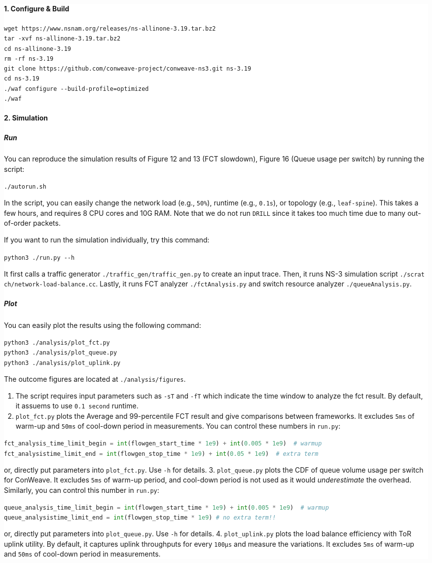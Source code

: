 
#### 1. Configure & Build
```shell
wget https://www.nsnam.org/releases/ns-allinone-3.19.tar.bz2
tar -xvf ns-allinone-3.19.tar.bz2
cd ns-allinone-3.19
rm -rf ns-3.19
git clone https://github.com/conweave-project/conweave-ns3.git ns-3.19
cd ns-3.19
./waf configure --build-profile=optimized
./waf
```


#### 2. Simulation
##### Run
You can reproduce the simulation results of Figure 12 and 13 (FCT slowdown), Figure 16 (Queue usage per switch) by running the script:
```shell
./autorun.sh
```

In the script, you can easily change the network load (e.g., `50%`), runtime (e.g., `0.1s`), or topology (e.g., `leaf-spine`).
This takes a few hours, and requires 8 CPU cores and 10G RAM.
Note that we do not run `DRILL` since it takes too much time due to many out-of-order packets.


If you want to run the simulation individually, try this command:
```shell
python3 ./run.py --h
```

It first calls a traffic generator `./traffic_gen/traffic_gen.py` to create an input trace.
Then, it runs NS-3 simulation script `./scratch/network-load-balance.cc`. 
Lastly, it runs FCT analyzer `./fctAnalysis.py` and switch resource analyzer `./queueAnalysis.py`. 


##### Plot
You can easily plot the results using the following command:
```shell
python3 ./analysis/plot_fct.py
python3 ./analysis/plot_queue.py
python3 ./analysis/plot_uplink.py
```

The outcome figures are located at `./analysis/figures`. 
1. The script requires input parameters such as `-sT` and `-fT` which indicate the time window to analyze the fct result. 
By default, it assuems to use `0.1 second` runtime. 
2. `plot_fct.py` plots the Average and 99-percentile FCT result and give comparisons between frameworks. It excludes `5ms` of warm-up and `50ms` of cool-down period in measurements. You can control these numbers in `run.py`:
```python
fct_analysis_time_limit_begin = int(flowgen_start_time * 1e9) + int(0.005 * 1e9)  # warmup
fct_analysistime_limit_end = int(flowgen_stop_time * 1e9) + int(0.05 * 1e9)  # extra term
```
or, directly put parameters into `plot_fct.py`. Use `-h` for details. 
3. `plot_queue.py` plots the CDF of queue volume usage per switch for ConWeave. It excludes `5ms` of warm-up period, and cool-down period is not used as it would _underestimate_ the overhead. Similarly, you can control this number in `run.py`:
```python
queue_analysis_time_limit_begin = int(flowgen_start_time * 1e9) + int(0.005 * 1e9)  # warmup
queue_analysistime_limit_end = int(flowgen_stop_time * 1e9) # no extra term!!
```
or, directly put parameters into `plot_queue.py`. Use `-h` for details. 
4. `plot_uplink.py` plots the load balance efficiency with ToR uplink utility. By default, it captures uplink throughputs for every `100µs` and measure the variations. It excludes `5ms` of warm-up and `50ms` of cool-down period in measurements. 
